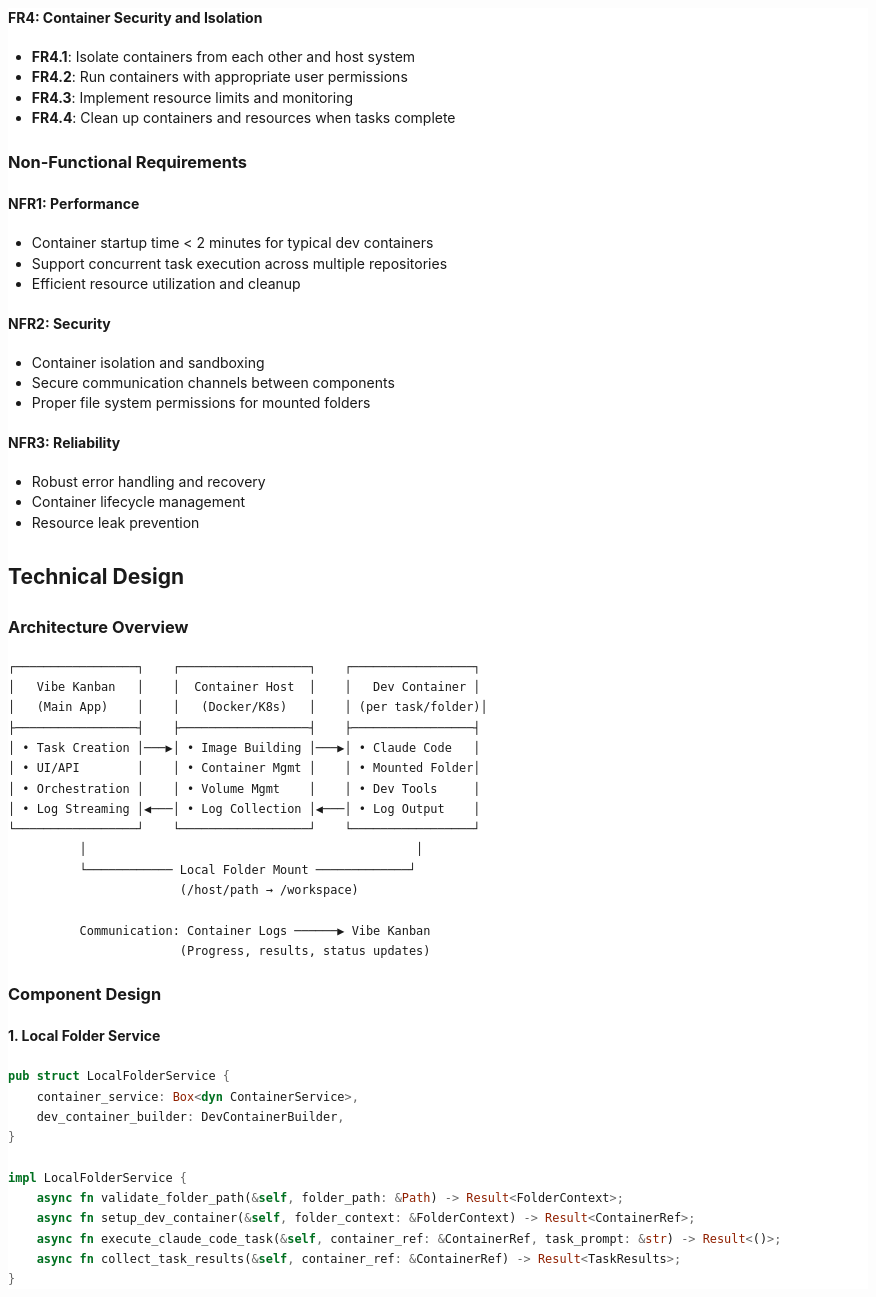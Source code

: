#### FR4: Container Security and Isolation
- **FR4.1**: Isolate containers from each other and host system
- **FR4.2**: Run containers with appropriate user permissions
- **FR4.3**: Implement resource limits and monitoring
- **FR4.4**: Clean up containers and resources when tasks complete

### Non-Functional Requirements

#### NFR1: Performance
- Container startup time < 2 minutes for typical dev containers
- Support concurrent task execution across multiple repositories
- Efficient resource utilization and cleanup

#### NFR2: Security
- Container isolation and sandboxing
- Secure communication channels between components
- Proper file system permissions for mounted folders

#### NFR3: Reliability
- Robust error handling and recovery
- Container lifecycle management
- Resource leak prevention

## Technical Design

### Architecture Overview

```
┌─────────────────┐    ┌──────────────────┐    ┌─────────────────┐
│   Vibe Kanban   │    │  Container Host  │    │   Dev Container │
│   (Main App)    │    │   (Docker/K8s)   │    │ (per task/folder)│
├─────────────────┤    ├──────────────────┤    ├─────────────────┤
│ • Task Creation │───▶│ • Image Building │───▶│ • Claude Code   │
│ • UI/API        │    │ • Container Mgmt │    │ • Mounted Folder│
│ • Orchestration │    │ • Volume Mgmt    │    │ • Dev Tools     │
│ • Log Streaming │◀───│ • Log Collection │◀───│ • Log Output    │
└─────────────────┘    └──────────────────┘    └─────────────────┘
          │                                              │
          └──────────── Local Folder Mount ─────────────┘
                        (/host/path → /workspace)

          Communication: Container Logs ──────▶ Vibe Kanban
                        (Progress, results, status updates)
```

### Component Design

#### 1. Local Folder Service
```rust
pub struct LocalFolderService {
    container_service: Box<dyn ContainerService>,
    dev_container_builder: DevContainerBuilder,
}

impl LocalFolderService {
    async fn validate_folder_path(&self, folder_path: &Path) -> Result<FolderContext>;
    async fn setup_dev_container(&self, folder_context: &FolderContext) -> Result<ContainerRef>;
    async fn execute_claude_code_task(&self, container_ref: &ContainerRef, task_prompt: &str) -> Result<()>;
    async fn collect_task_results(&self, container_ref: &ContainerRef) -> Result<TaskResults>;
}
```
